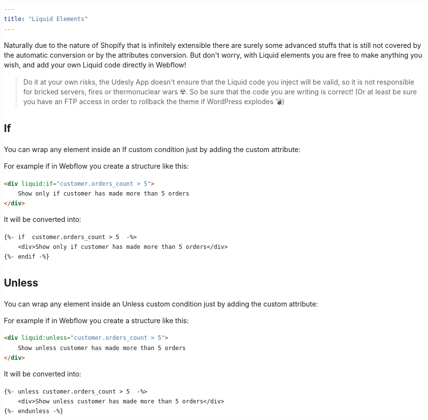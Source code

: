 ```yaml
---
title: "Liquid Elements"
---
```


Naturally due to the nature of Shopify that is infinitely extensible there are surely some advanced stuffs that is still not covered by the automatic conversion or by the attributes conversion. But don't worry, with Liquid elements you are free to make anything you wish, and add your own Liquid code directly in Webflow!

> Do it at your own risks, the Udesly App doesn't ensure that the Liquid code you inject will be valid, so it is not responsible for bricked servers, fires or thermonuclear wars ☢️. So be sure that the code you are writing is correct! (Or at least be sure you have an FTP access in order to rollback the theme if WordPress explodes 💣)


## If

You can wrap any element inside an If custom condition just by adding the custom attribute:

<custom-attribute dynamic name="liquid:if" value="code"></attribute>

For example if in Webflow you create a structure like this:

```html
<div liquid:if="customer.orders_count > 5"> 
    Show only if customer has made more than 5 orders
</div>
```

It will be converted into:

```liquid
{%- if  customer.orders_count > 5  -%>
    <div>Show only if customer has made more than 5 orders</div>
{%- endif -%}
```


## Unless

You can wrap any element inside an Unless custom condition just by adding the custom attribute:

<custom-attribute dynamic name="liquid:unless" value="code"></attribute>

For example if in Webflow you create a structure like this:

```html
<div liquid:unless="customer.orders_count > 5"> 
    Show unless customer has made more than 5 orders
</div>
```

It will be converted into:

```liquid
{%- unless customer.orders_count > 5  -%>
    <div>Show unless customer has made more than 5 orders</div>
{%- endunless -%}
```

